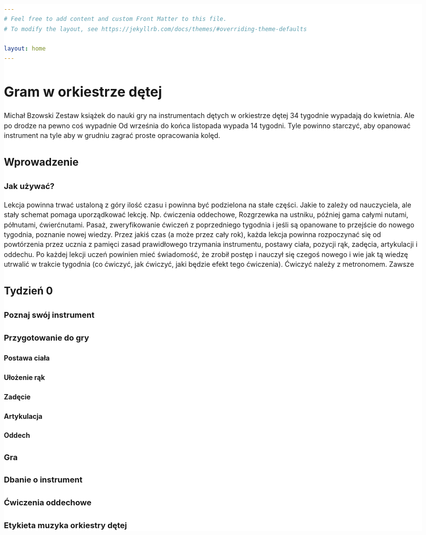```yaml
---
# Feel free to add content and custom Front Matter to this file.
# To modify the layout, see https://jekyllrb.com/docs/themes/#overriding-theme-defaults

layout: home
---
```

# Gram w orkiestrze dętej
Michał Bzowski
Zestaw książek do nauki gry na instrumentach dętych w orkiestrze dętej
34 tygodnie wypadają do kwietnia. Ale po drodze na pewno coś wypadnie
Od września do końca listopada wypada 14 tygodni. Tyle powinno starczyć, aby opanować instrument na tyle aby w grudniu zagrać proste opracowania kolęd. 
## Wprowadzenie

### Jak używać?

Lekcja powinna trwać ustaloną z góry ilość czasu i powinna być podzielona na stałe części. Jakie to zależy od nauczyciela, ale stały schemat pomaga uporządkować lekcję. Np. ćwiczenia oddechowe, Rozgrzewka na ustniku, później gama całymi nutami, półnutami, ćwierćnutami. Pasaż, zweryfikowanie ćwiczeń z poprzedniego tygodnia i jeśli są opanowane to przejście do nowego tygodnia, poznanie nowej wiedzy. 
Przez jakiś czas (a może przez cały rok), każda lekcja powinna rozpoczynać się od powtórzenia przez ucznia z pamięci zasad prawidłowego trzymania instrumentu, postawy ciała, pozycji rąk, zadęcia, artykulacji i oddechu. 
Po każdej lekcji uczeń powinien mieć świadomość, że zrobił postęp i nauczył się czegoś nowego i wie jak tą wiedzę utrwalić w trakcie tygodnia (co ćwiczyć, jak ćwiczyć, jaki będzie efekt tego ćwiczenia). 
Ćwiczyć należy z metronomem. Zawsze
## Tydzień 0
### Poznaj swój instrument
### Przygotowanie do gry
#### Postawa ciała
#### Ułożenie rąk
#### Zadęcie
#### Artykulacja
#### Oddech
### Gra
### Dbanie o instrument
### Ćwiczenia oddechowe
### Etykieta muzyka orkiestry dętej
